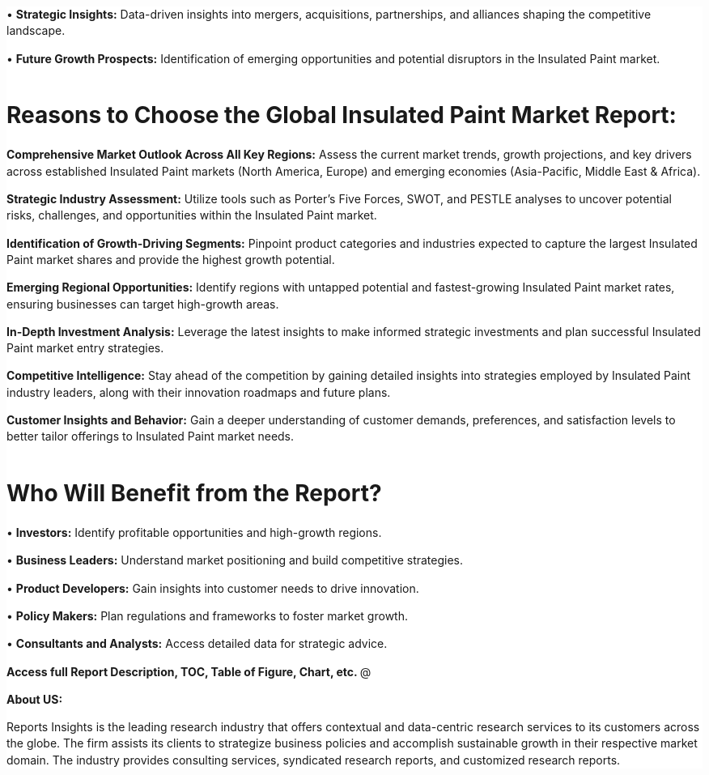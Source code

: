 • <strong>Strategic Insights:</strong> Data-driven insights into mergers, acquisitions, partnerships, and alliances shaping the competitive landscape.

• <strong>Future Growth Prospects:</strong> Identification of emerging opportunities and potential disruptors in the Insulated Paint market.

# <strong>Reasons to Choose the Global Insulated Paint Market Report:</strong>

<strong>Comprehensive Market Outlook Across All Key Regions:</strong>
Assess the current market trends, growth projections, and key drivers across established Insulated Paint markets (North America, Europe) and emerging economies (Asia-Pacific, Middle East & Africa).

<strong>Strategic Industry Assessment:</strong>
Utilize tools such as Porter’s Five Forces, SWOT, and PESTLE analyses to uncover potential risks, challenges, and opportunities within the Insulated Paint market.

<strong>Identification of Growth-Driving Segments:</strong>
Pinpoint product categories and industries expected to capture the largest Insulated Paint market shares and provide the highest growth potential.

<strong>Emerging Regional Opportunities:</strong>
Identify regions with untapped potential and fastest-growing Insulated Paint market rates, ensuring businesses can target high-growth areas.

<strong>In-Depth Investment Analysis:</strong>
Leverage the latest insights to make informed strategic investments and plan successful Insulated Paint market entry strategies.

<strong>Competitive Intelligence:</strong>
Stay ahead of the competition by gaining detailed insights into strategies employed by Insulated Paint industry leaders, along with their innovation roadmaps and future plans.

<strong>Customer Insights and Behavior:</strong>
Gain a deeper understanding of customer demands, preferences, and satisfaction levels to better tailor offerings to Insulated Paint market needs.

# <strong>Who Will Benefit from the Report?</strong>

• <strong>Investors:</strong> Identify profitable opportunities and high-growth regions.

• <strong>Business Leaders:</strong> Understand market positioning and build competitive strategies.

• <strong>Product Developers:</strong> Gain insights into customer needs to drive innovation.

• <strong>Policy Makers:</strong> Plan regulations and frameworks to foster market growth.

• <strong>Consultants and Analysts:</strong> Access detailed data for strategic advice.
</ul>
<strong>Access full Report Description, TOC, Table of Figure, Chart, etc. </strong>@  <a href= style=color:#0000ff;></a></font>

<strong><strong>About US</strong>:</strong>

Reports Insights is the leading research industry that offers contextual and data-centric research services to its customers across the globe. The firm assists its clients to strategize business policies and accomplish sustainable growth in their respective market domain. The industry provides consulting services, syndicated research reports, and customized research reports.
